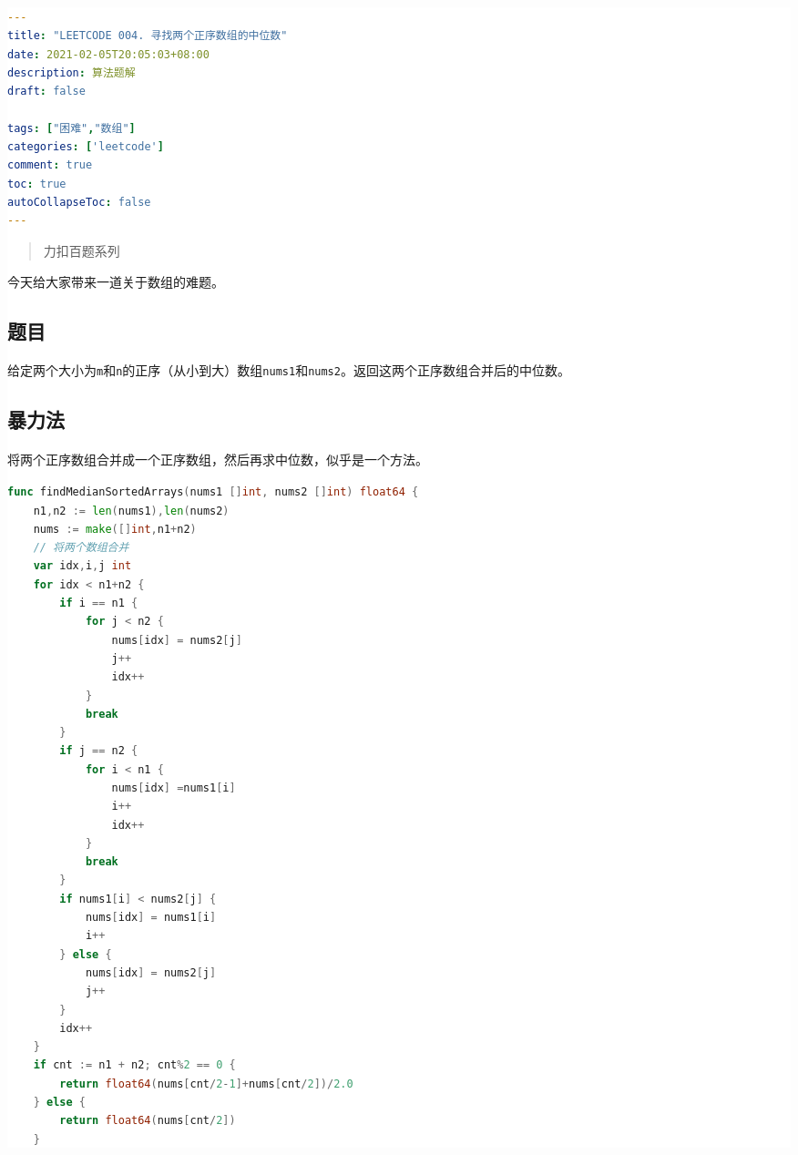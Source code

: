 ```yaml
---
title: "LEETCODE 004. 寻找两个正序数组的中位数"
date: 2021-02-05T20:05:03+08:00
description: 算法题解
draft: false

tags: ["困难","数组"]
categories: ['leetcode']
comment: true
toc: true
autoCollapseToc: false
---
```


> 力扣百题系列

今天给大家带来一道关于数组的难题。

## 题目

给定两个大小为`m`和`n`的正序（从小到大）数组`nums1`和`nums2`。返回这两个正序数组合并后的中位数。

## 暴力法

将两个正序数组合并成一个正序数组，然后再求中位数，似乎是一个方法。

```go
func findMedianSortedArrays(nums1 []int, nums2 []int) float64 {
	n1,n2 := len(nums1),len(nums2)
	nums := make([]int,n1+n2)
	// 将两个数组合并
	var idx,i,j int
	for idx < n1+n2 {
		if i == n1 {
			for j < n2 {
				nums[idx] = nums2[j]
				j++
				idx++
			}
			break
		}
		if j == n2 {
			for i < n1 {
				nums[idx] =nums1[i]
				i++
				idx++
			}
			break
		}
		if nums1[i] < nums2[j] {
			nums[idx] = nums1[i]
			i++
		} else {
			nums[idx] = nums2[j]
			j++
		}
		idx++
	}
	if cnt := n1 + n2; cnt%2 == 0 {
		return float64(nums[cnt/2-1]+nums[cnt/2])/2.0
	} else {
		return float64(nums[cnt/2])
	}
```